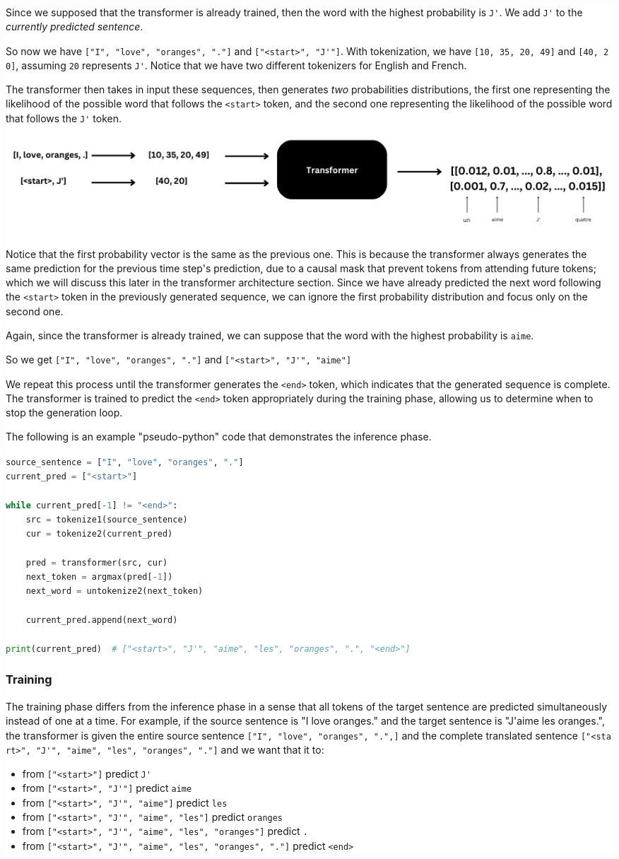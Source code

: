 Since we supposed that the transformer is already trained, then the word with the highest probability is `J'`. We add `J'` to the *currently predicted sentence*.

So now we have `["I", "love", "oranges", "."]` and `["<start>", "J'"]`.
With tokenization, we have `[10, 35, 20, 49]` and `[40, 20]`, assuming `20` represents `J'`.
Notice that we have two different tokenizers for English and French.

The transformer then takes in input these sequences, then generates *two* probabilities distributions, the first one representing the likelihood of the possible word that follows the `<start>` token, and the second one representing the likelihood of the possible word that follows the `J'` token.

![Image, include two probabilities vectors](probability2.png)

Notice that the first probability vector is the same as the previous one. This is because the transformer always generates the same prediction for the previous time step's prediction, due to a causal mask that prevent tokens from attending future tokens; which we will discuss this later in the transformer architecture section.
Since we have already predicted the next word following the `<start>` token in the previously generated sequence, we can ignore the first probability distribution and focus only on the second one.

Again, since the transformer is already trained, we can suppose that the word with the highest probability is `aime`.

So we get `["I", "love", "oranges", "."]` and `["<start>", "J'", "aime"]`

We repeat this process until the transformer generates the `<end>` token, which indicates that the generated sequence is complete. The transformer is trained to predict the `<end>` token appropriately during the training phase, allowing us to determine when to stop the generation loop.

The following is an example "pseudo-python" code that demonstrates the inference phase.
```python
source_sentence = ["I", "love", "oranges", "."]
current_pred = ["<start>"]

while current_pred[-1] != "<end>":
	src = tokenize1(source_sentence)
	cur = tokenize2(current_pred)

	pred = transformer(src, cur)
	next_token = argmax(pred[-1])
	next_word = untokenize2(next_token)

	current_pred.append(next_word)

print(current_pred)  # ["<start>", "J'", "aime", "les", "oranges", ".", "<end>"]
```

### Training
The training phase differs from the inference phase in a sense that all tokens of the target sentence are predicted simultaneously instead of one at a time. 
For example, if the source sentence is "I love oranges." and the target sentence is "J'aime les oranges.", the transformer is given the entire source sentence `["I", "love", "oranges", ".",]` and the complete translated sentence `["<start>", "J'", "aime", "les", "oranges", "."]` and we want that it to: 
 - from `["<start>"]` predict `J'`
 - from `["<start>", "J'"]` predict `aime`
 - from `["<start>", "J'", "aime"]` predict `les`
 - from `["<start>", "J'", "aime", "les"]` predict `oranges`
 - from `["<start>", "J'", "aime", "les", "oranges"]` predict `.`
 - from `["<start>", "J'", "aime", "les", "oranges", "."]` predict `<end>`